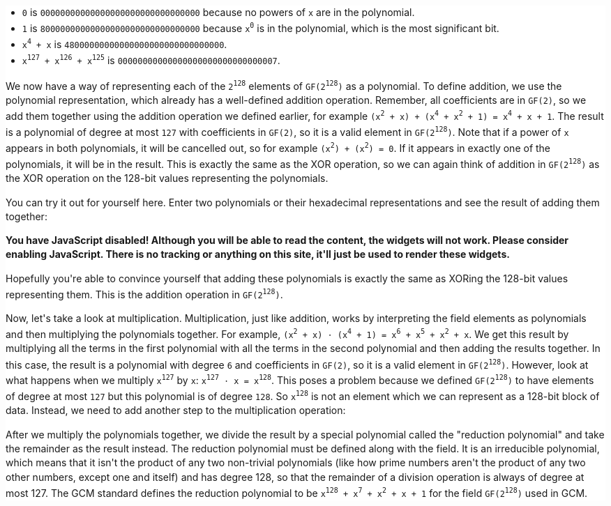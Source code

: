 - `0` is `00000000000000000000000000000000` because no powers of `x` are in the polynomial.
- `1` is `80000000000000000000000000000000` because `x`<sup>`0`</sup> is in the polynomial, which is the most significant bit.
- `x`<sup>`4`</sup>` + x` is `48000000000000000000000000000000`.
- `x`<sup>`127`</sup>` + x`<sup>`126`</sup>` + x`<sup>`125`</sup> is `00000000000000000000000000000007`.

We now have a way of representing each of the `2`<sup>`128`</sup> elements of `GF(2`<sup>`128`</sup>`)` as a polynomial. To define addition, we use the polynomial representation, which already has a well-defined addition operation. Remember, all coefficients are in `GF(2)`, so we add them together using the addition operation we defined earlier, for example `(x`<sup>`2`</sup>` + x) + (x`<sup>`4`</sup>` + x`<sup>`2`</sup>` + 1) = x`<sup>`4`</sup>` + x + 1`. The result is a polynomial of degree at most `127` with coefficients in `GF(2)`, so it is a valid element in `GF(2`<sup>`128`</sup>`)`. Note that if a power of `x` appears in both polynomials, it will be cancelled out, so for example `(x`<sup>`2`</sup>`) + (x`<sup>`2`</sup>`) = 0`. If it appears in exactly one of the polynomials, it will be in the result. This is exactly the same as the XOR operation, so we can again think of addition in `GF(2`<sup>`128`</sup>`)` as the XOR operation on the 128-bit values representing the polynomials.

You can try it out for yourself here. Enter two polynomials or their hexadecimal representations and see the result of adding them together:

<p id="demo-gf2-128-addition">
<noscript><strong>You have JavaScript disabled! Although you will be able to read the content, the widgets will not work. Please consider enabling JavaScript. There is no tracking or anything on this site, it'll just be used to render these widgets.</strong></noscript>
</p>

<script type="module">
    import { gf2_128_addition_widget } from "/js/aesgcm_widgets.js";
    gf2_128_addition_widget(document.getElementById("demo-gf2-128-addition"));
</script>

Hopefully you're able to convince yourself that adding these polynomials is exactly the same as XORing the 128-bit values representing them. This is the addition operation in `GF(2`<sup>`128`</sup>`)`.

Now, let's take a look at multiplication. Multiplication, just like addition, works by interpreting the field elements as polynomials and then multiplying the polynomials together. For example, `(x`<sup>`2`</sup>` + x) ⋅ (x`<sup>`4`</sup>` + 1) = x`<sup>`6`</sup>` + x`<sup>`5`</sup>` + x`<sup>`2`</sup>` + x`. We get this result by multiplying all the terms in the first polynomial with all the terms in the second polynomial and then adding the results together. In this case, the result is a polynomial with degree `6` and coefficients in `GF(2)`, so it is a valid element in `GF(2`<sup>`128`</sup>`)`. However, look at what happens when we multiply `x`<sup>`127`</sup> by `x`: `x`<sup>`127`</sup>` ⋅ x = x`<sup>`128`</sup>. This poses a problem because we defined `GF(2`<sup>`128`</sup>`)` to have elements of degree at most `127` but this polynomial is of degree `128`. So `x`<sup>`128`</sup> is not an element which we can represent as a 128-bit block of data.
Instead, we need to add another step to the multiplication operation: 

After we multiply the polynomials together, we divide the result by a special polynomial called the "reduction polynomial" and take the remainder as the result instead. The reduction polynomial must be defined along with the field. It is an irreducible polynomial, which means that it isn't the product of any two non-trivial polynomials (like how prime numbers aren't the product of any two other numbers, except one and itself) and has degree 128, so that the remainder of a division operation is always of degree at most 127. The GCM standard defines the reduction polynomial to be `x`<sup>`128`</sup>` + x`<sup>`7`</sup>` + x`<sup>`2`</sup>` + x + 1` for the field `GF(2`<sup>`128`</sup>`)` used in GCM.
